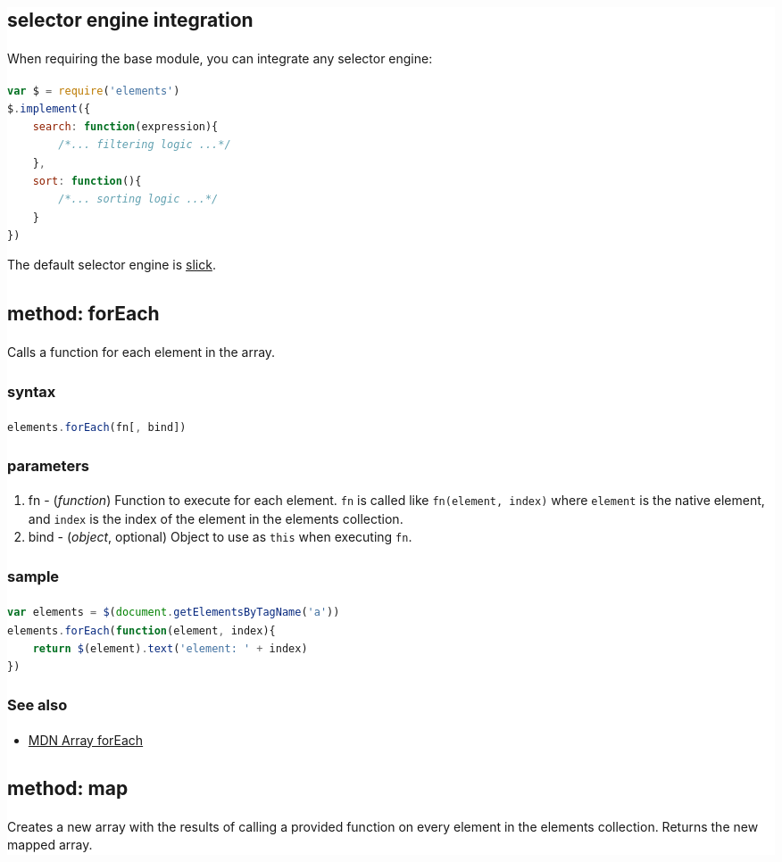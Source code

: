 ## selector engine integration

When requiring the base module, you can integrate any selector engine:

```js
var $ = require('elements')
$.implement({
    search: function(expression){
        /*... filtering logic ...*/
    },
    sort: function(){
        /*... sorting logic ...*/
    }
})
```

The default selector engine is [slick](http://github.com/kamicane/slick).

method: forEach
---------------

Calls a function for each element in the array.

### syntax

```js
elements.forEach(fn[, bind])
```

### parameters

1. fn - (*function*) Function to execute for each element. `fn` is called like
`fn(element, index)` where `element` is the native element, and `index` is the
index of the element in the elements collection.
2. bind - (*object*, optional) Object to use as `this` when executing `fn`.

### sample

```js
var elements = $(document.getElementsByTagName('a'))
elements.forEach(function(element, index){
    return $(element).text('element: ' + index)
})
```

### See also

- [MDN Array forEach](https://developer.mozilla.org/en-US/docs/JavaScript/Reference/Global_Objects/Array/forEach)

method: map
-----------

Creates a new array with the results of calling a provided function on every
element in the elements collection. Returns the new mapped array.
